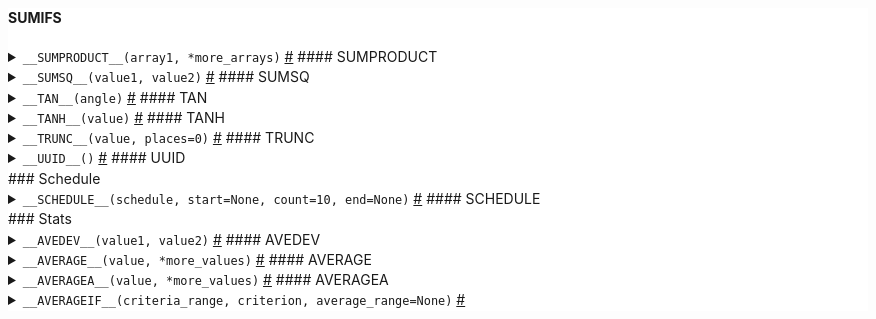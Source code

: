 #### SUMIFS
</summary></details>
<details id="sumproduct"><summary >
<code>__SUMPRODUCT__(array1, *more_arrays)</code>
<a class="headerlink" href="#sumproduct" title="Permanent link">#</a>
#### SUMPRODUCT
</summary></details>
<details id="sumsq"><summary class="unimplemented">
<code>__SUMSQ__(value1, value2)</code>
<a class="headerlink" href="#sumsq" title="Permanent link">#</a>
#### SUMSQ
</summary></details>
<details id="tan"><summary >
<code>__TAN__(angle)</code>
<a class="headerlink" href="#tan" title="Permanent link">#</a>
#### TAN
</summary></details>
<details id="tanh"><summary >
<code>__TANH__(value)</code>
<a class="headerlink" href="#tanh" title="Permanent link">#</a>
#### TANH
</summary></details>
<details id="trunc"><summary >
<code>__TRUNC__(value, places=0)</code>
<a class="headerlink" href="#trunc" title="Permanent link">#</a>
#### TRUNC
</summary></details>
<details id="uuid"><summary >
<code>__UUID__()</code>
<a class="headerlink" href="#uuid" title="Permanent link">#</a>
#### UUID
</summary></details>
### Schedule
<details id="schedule"><summary >
<code>__SCHEDULE__(schedule, start=None, count=10, end=None)</code>
<a class="headerlink" href="#schedule" title="Permanent link">#</a>
#### SCHEDULE
</summary></details>
### Stats
<details id="avedev"><summary class="unimplemented">
<code>__AVEDEV__(value1, value2)</code>
<a class="headerlink" href="#avedev" title="Permanent link">#</a>
#### AVEDEV
</summary></details>
<details id="average"><summary >
<code>__AVERAGE__(value, *more_values)</code>
<a class="headerlink" href="#average" title="Permanent link">#</a>
#### AVERAGE
</summary></details>
<details id="averagea"><summary >
<code>__AVERAGEA__(value, *more_values)</code>
<a class="headerlink" href="#averagea" title="Permanent link">#</a>
#### AVERAGEA
</summary></details>
<details id="averageif"><summary class="unimplemented">
<code>__AVERAGEIF__(criteria_range, criterion, average_range=None)</code>
<a class="headerlink" href="#averageif" title="Permanent link">#</a>